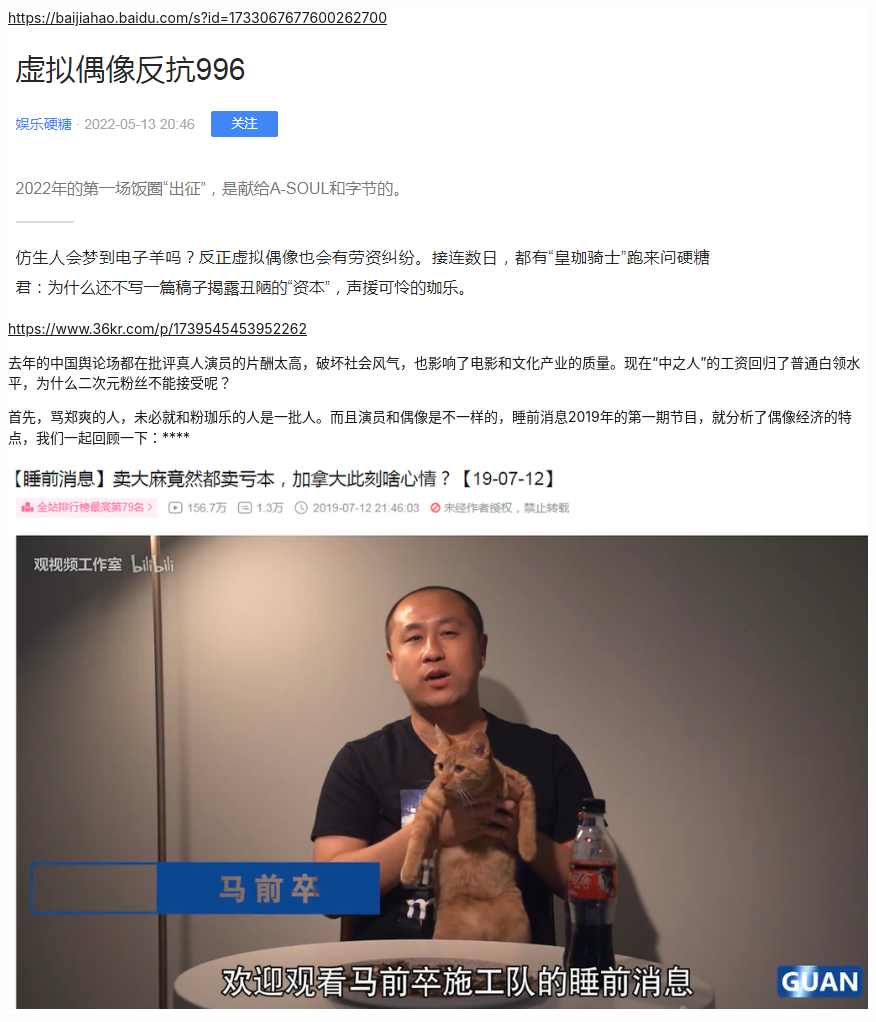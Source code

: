 https://baijiahao.baidu.com/s?id=1733067677600262700



![](/images/btnews/0401_0500/0436/5da49ba0-204b-4ab9-8537-0684e6a42fc5.png)

https://www.36kr.com/p/1739545453952262



去年的中国舆论场都在批评真人演员的片酬太高，破坏社会风气，也影响了电影和文化产业的质量。现在“中之人”的工资回归了普通白领水平，为什么二次元粉丝不能接受呢？


首先，骂郑爽的人，未必就和粉珈乐的人是一批人。而且演员和偶像是不一样的，睡前消息2019年的第一期节目，就分析了偶像经济的特点，我们一起回顾一下：****

![](/images/btnews/0401_0500/0436/4a353636-384b-444a-8d1f-99a5c0d47be9.png)
